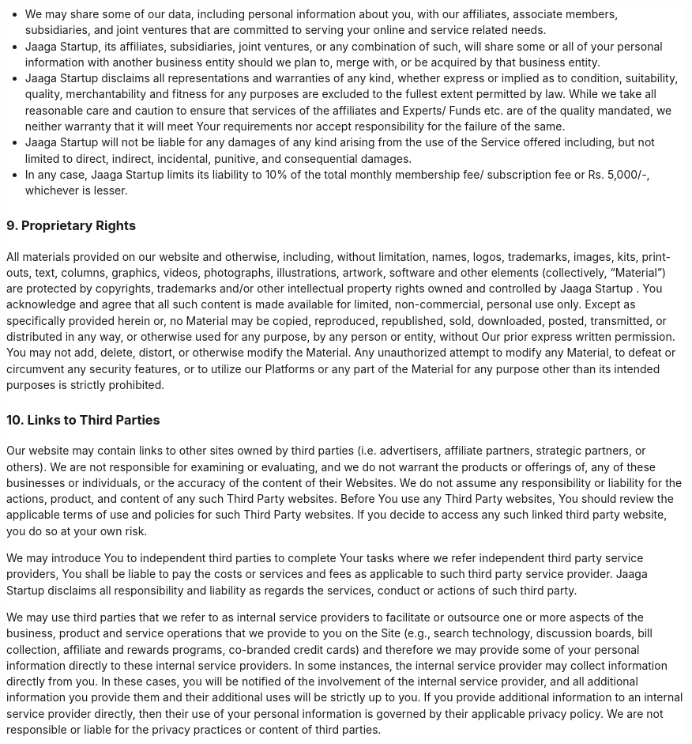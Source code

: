 - We may share some of our data, including personal information about you, with our affiliates, associate members, subsidiaries, and joint ventures that are committed to serving your online and service related needs. 
- Jaaga Startup, its affiliates, subsidiaries, joint ventures, or any combination of such, will share some or all of your personal information with another business entity should we plan to, merge with, or be acquired by that business entity.
- Jaaga Startup disclaims all representations and warranties of any kind, whether express or implied as to condition, suitability, quality, merchantability and fitness for any purposes are excluded to the fullest extent permitted by law. While we take all reasonable care and caution to ensure that services of the affiliates and Experts/ Funds etc. are of the quality mandated, we neither warranty that it will meet Your requirements nor accept responsibility for the failure of the same. 
- Jaaga Startup will not be liable for any damages of any kind arising from the use of the Service offered including, but not limited to direct, indirect, incidental, punitive, and consequential damages.
- In any case, Jaaga Startup  limits its liability to 10%  of the total monthly membership fee/ subscription fee or Rs. 5,000/-, whichever is lesser.

### 9. Proprietary Rights
All materials provided on our website and otherwise, including, without limitation, names, logos, trademarks, images, kits, print-outs, text, columns, graphics, videos, photographs, illustrations, artwork, software and other elements (collectively, “Material”) are protected by copyrights, trademarks and/or other intellectual property rights owned and controlled by Jaaga Startup . You acknowledge and agree that all such content is made available for limited, non-commercial, personal use only. Except as specifically provided herein or, no Material may be copied, reproduced, republished, sold, downloaded, posted, transmitted, or distributed in any way, or otherwise used for any purpose, by any person or entity, without Our prior express written permission. You may not add, delete, distort, or otherwise modify the Material. Any unauthorized attempt to modify any Material, to defeat or circumvent any security features, or to utilize our Platforms or any part of the Material for any purpose other than its intended purposes is strictly prohibited.

### 10. Links to Third Parties
Our website may contain links to other sites owned by third parties (i.e. advertisers, affiliate partners, strategic partners, or others). We are not responsible for examining or evaluating, and we do not warrant the products or offerings of, any of these businesses or individuals, or the accuracy of the content of their Websites. We do not assume any responsibility or liability for the actions, product, and content of any such Third Party websites. Before You use any Third Party websites, You should review the applicable terms of use and policies for such Third Party websites. If you decide to access any such linked third party website, you do so at your own risk.

We may introduce You to independent third parties to complete Your tasks where we refer independent third party service providers, You shall be liable to pay the costs or services and fees as applicable to such third party service provider. Jaaga Startup  disclaims all responsibility and liability as regards the services, conduct or actions of such third party. 

We may use third parties that we refer to as internal service providers to facilitate or outsource one or more aspects of the business, product and service operations that we provide to you on the Site (e.g., search technology, discussion boards, bill collection, affiliate and rewards programs, co-branded credit cards) and therefore we may provide some of your personal information directly to these internal service providers. In some instances, the internal service provider may collect information directly from you. In these cases, you will be notified of the involvement of the internal service provider, and all additional information you provide them and their additional uses will be strictly up to you. If you provide additional information to an internal service provider directly, then their use of your personal information is governed by their applicable privacy policy. We are not responsible or liable for the privacy practices or content of third parties.
